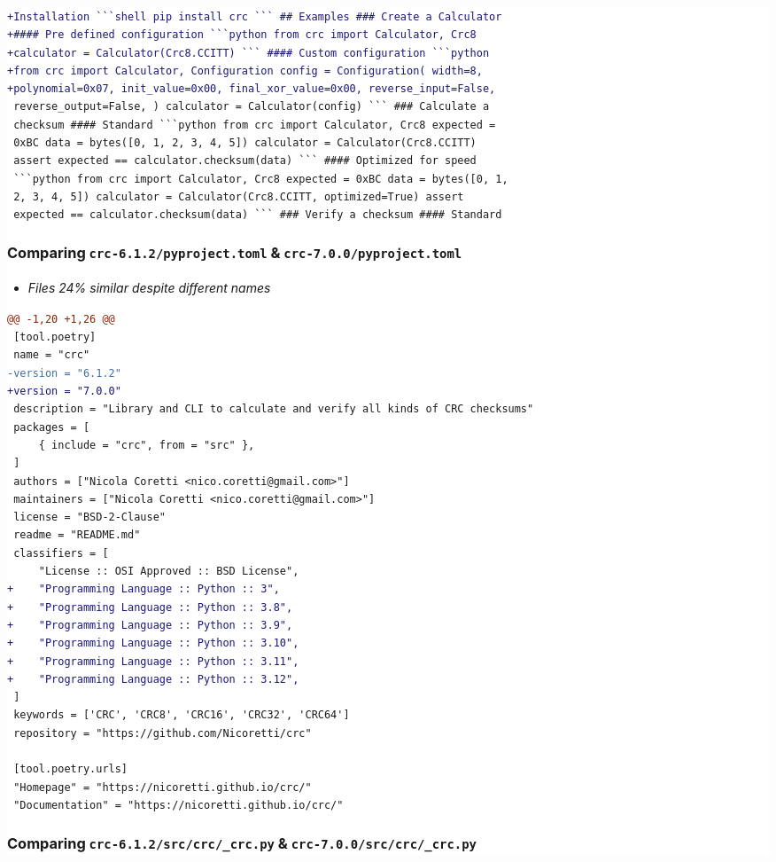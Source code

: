 ```diff
+Installation ```shell pip install crc ``` ## Examples ### Create a Calculator
+#### Pre defined configuration ```python from crc import Calculator, Crc8
+calculator = Calculator(Crc8.CCITT) ``` #### Custom configuration ```python
+from crc import Calculator, Configuration config = Configuration( width=8,
+polynomial=0x07, init_value=0x00, final_xor_value=0x00, reverse_input=False,
 reverse_output=False, ) calculator = Calculator(config) ``` ### Calculate a
 checksum #### Standard ```python from crc import Calculator, Crc8 expected =
 0xBC data = bytes([0, 1, 2, 3, 4, 5]) calculator = Calculator(Crc8.CCITT)
 assert expected == calculator.checksum(data) ``` #### Optimized for speed
 ```python from crc import Calculator, Crc8 expected = 0xBC data = bytes([0, 1,
 2, 3, 4, 5]) calculator = Calculator(Crc8.CCITT, optimized=True) assert
 expected == calculator.checksum(data) ``` ### Verify a checksum #### Standard
```

### Comparing `crc-6.1.2/pyproject.toml` & `crc-7.0.0/pyproject.toml`

 * *Files 24% similar despite different names*

```diff
@@ -1,20 +1,26 @@
 [tool.poetry]
 name = "crc"
-version = "6.1.2"
+version = "7.0.0"
 description = "Library and CLI to calculate and verify all kinds of CRC checksums"
 packages = [
     { include = "crc", from = "src" },
 ]
 authors = ["Nicola Coretti <nico.coretti@gmail.com>"]
 maintainers = ["Nicola Coretti <nico.coretti@gmail.com>"]
 license = "BSD-2-Clause"
 readme = "README.md"
 classifiers = [
     "License :: OSI Approved :: BSD License",
+    "Programming Language :: Python :: 3",
+    "Programming Language :: Python :: 3.8",
+    "Programming Language :: Python :: 3.9",
+    "Programming Language :: Python :: 3.10",
+    "Programming Language :: Python :: 3.11",
+    "Programming Language :: Python :: 3.12",
 ]
 keywords = ['CRC', 'CRC8', 'CRC16', 'CRC32', 'CRC64']
 repository = "https://github.com/Nicoretti/crc"
 
 [tool.poetry.urls]
 "Homepage" = "https://nicoretti.github.io/crc/"
 "Documentation" = "https://nicoretti.github.io/crc/"
```

### Comparing `crc-6.1.2/src/crc/_crc.py` & `crc-7.0.0/src/crc/_crc.py`
